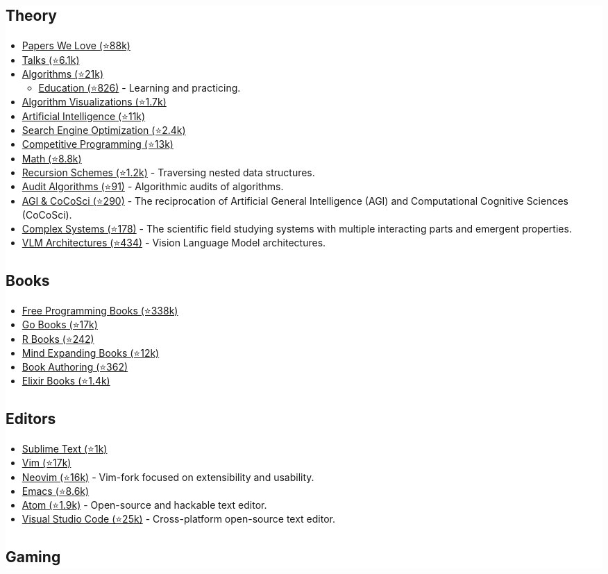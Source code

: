 ## Theory

*   [Papers We Love (⭐88k)](https://github.com/papers-we-love/papers-we-love#readme)
*   [Talks (⭐6.1k)](https://github.com/JanVanRyswyck/awesome-talks#readme)
*   [Algorithms (⭐21k)](https://github.com/tayllan/awesome-algorithms#readme)
    *   [Education (⭐826)](https://github.com/gaerae/awesome-algorithms-education#readme) - Learning and practicing.
*   [Algorithm Visualizations (⭐1.7k)](https://github.com/enjalot/algovis#readme)
*   [Artificial Intelligence (⭐11k)](https://github.com/owainlewis/awesome-artificial-intelligence#readme)
*   [Search Engine Optimization (⭐2.4k)](https://github.com/marcobiedermann/search-engine-optimization#readme)
*   [Competitive Programming (⭐13k)](https://github.com/lnishan/awesome-competitive-programming#readme)
*   [Math (⭐8.8k)](https://github.com/rossant/awesome-math#readme)
*   [Recursion Schemes (⭐1.2k)](https://github.com/passy/awesome-recursion-schemes#readme) - Traversing nested data structures.
*   [Audit Algorithms (⭐91)](https://github.com/erwanlemerrer/awesome-audit-algorithms#readme) - Algorithmic audits of algorithms.
*   [AGI & CoCoSci (⭐290)](https://github.com/YuzheSHI/awesome-agi-cocosci#readme) - The reciprocation of Artificial General Intelligence (AGI) and Computational Cognitive Sciences (CoCoSci).
*   [Complex Systems (⭐178)](https://github.com/sellisd/awesome-complexity#readme) - The scientific field studying systems with multiple interacting parts and emergent properties.
*   [VLM Architectures (⭐434)](https://github.com/gokayfem/awesome-vlm-architectures#readme) - Vision Language Model architectures.

## Books

*   [Free Programming Books (⭐338k)](https://github.com/EbookFoundation/free-programming-books#readme)
*   [Go Books (⭐17k)](https://github.com/dariubs/GoBooks#readme)
*   [R Books (⭐242)](https://github.com/RomanTsegelskyi/rbooks#readme)
*   [Mind Expanding Books (⭐12k)](https://github.com/hackerkid/Mind-Expanding-Books#readme)
*   [Book Authoring (⭐362)](https://github.com/TalAter/awesome-book-authoring#readme)
*   [Elixir Books (⭐1.4k)](https://github.com/sger/ElixirBooks#readme)

## Editors

*   [Sublime Text (⭐1k)](https://github.com/dreikanter/sublime-bookmarks#readme)
*   [Vim (⭐17k)](https://github.com/mhinz/vim-galore#readme)
*   [Neovim (⭐16k)](https://github.com/rockerBOO/awesome-neovim#readme) - Vim-fork focused on extensibility and usability.
*   [Emacs (⭐8.6k)](https://github.com/emacs-tw/awesome-emacs#readme)
*   [Atom (⭐1.9k)](https://github.com/mehcode/awesome-atom#readme) - Open-source and hackable text editor.
*   [Visual Studio Code (⭐25k)](https://github.com/viatsko/awesome-vscode#readme) - Cross-platform open-source text editor.

## Gaming
